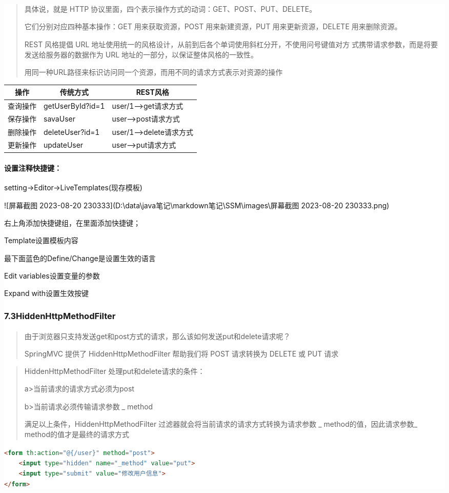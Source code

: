 > 具体说，就是 HTTP 协议里面，四个表示操作方式的动词：GET、POST、PUT、DELETE。
>
>  它们分别对应四种基本操作：GET 用来获取资源，POST 用来新建资源，PUT 用来更新资源，DELETE 用来删除资源。 
>
> REST 风格提倡 URL 地址使用统一的风格设计，从前到后各个单词使用斜杠分开，不使用问号键值对方 式携带请求参数，而是将要发送给服务器的数据作为 URL 地址的一部分，以保证整体风格的一致性。
>
> 用同一种URL路径来标识访问同一个资源，而用不同的请求方式表示对资源的操作

| 操作     | 传统方式         | REST风格                |
| -------- | ---------------- | ----------------------- |
| 查询操作 | getUserById?id=1 | user/1-->get请求方式    |
| 保存操作 | savaUser         | user-->post请求方式     |
| 删除操作 | deleteUser?id=1  | user/1-->delete请求方式 |
| 更新操作 | updateUser       | user-->put请求方式      |

#### 设置注释快捷键：

setting->Editor->LiveTemplates(现存模板)

![屏幕截图 2023-08-20 230333](D:\data\java笔记\markdown笔记\SSM\images\屏幕截图 2023-08-20 230333.png)

右上角添加快捷键组，在里面添加快捷键；

Template设置模板内容

最下面蓝色的Define/Change是设置生效的语言

Edit variables设置变量的参数

Expand with设置生效按键

### 7.3HiddenHttpMethodFilter

> 由于浏览器只支持发送get和post方式的请求，那么该如何发送put和delete请求呢？
>
>  SpringMVC 提供了 HiddenHttpMethodFilter 帮助我们将 POST 请求转换为 DELETE 或 PUT 请求 



> HiddenHttpMethodFilter 处理put和delete请求的条件： 
>
> a>当前请求的请求方式必须为post 
>
> b>当前请求必须传输请求参数 _ method
>
> 满足以上条件，HiddenHttpMethodFilter 过滤器就会将当前请求的请求方式转换为请求参数  _ method的值，因此请求参数_ method的值才是最终的请求方式

```html
<form th:action="@{/user}" method="post">
    <input type="hidden" name="_method" value="put">
    <input type="submit" value="修改用户信息">
</form>
```
